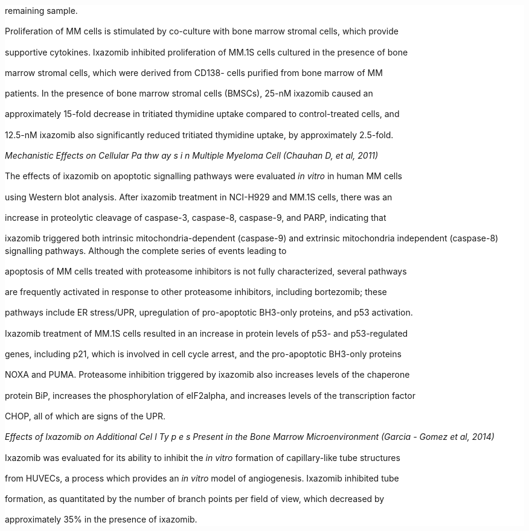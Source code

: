 remaining sample.

Proliferation of MM cells is stimulated by co-culture with bone marrow stromal cells, which provide

supportive cytokines. Ixazomib inhibited proliferation of MM.1S cells cultured in the presence of bone

marrow stromal cells, which were derived from CD138- cells purified from bone marrow of MM

patients. In the presence of bone marrow stromal cells (BMSCs), 25-nM ixazomib caused an

approximately 15-fold decrease in tritiated thymidine uptake compared to control-treated cells, and

12.5-nM ixazomib also significantly reduced tritiated thymidine uptake, by approximately 2.5-fold.

*Mechanistic Effects on Cellular* *Pa* *thw* *ay* *s* *i* *n* *Multiple Myeloma Cell (Chauhan D, et al, 2011)*

The effects of ixazomib on apoptotic signalling pathways were evaluated *in vitro* in human MM cells

using Western blot analysis. After ixazomib treatment in NCI-H929 and MM.1S cells, there was an

increase in proteolytic cleavage of caspase-3, caspase-8, caspase-9, and PARP, indicating that

ixazomib triggered both intrinsic mitochondria-dependent (caspase-9) and extrinsic mitochondria
independent (caspase-8) signalling pathways. Although the complete series of events leading to

apoptosis of MM cells treated with proteasome inhibitors is not fully characterized, several pathways

are frequently activated in response to other proteasome inhibitors, including bortezomib; these

pathways include ER stress/UPR, upregulation of pro-apoptotic BH3-only proteins, and p53 activation.

Ixazomib treatment of MM.1S cells resulted in an increase in protein levels of p53- and p53-regulated

genes, including p21, which is involved in cell cycle arrest, and the pro-apoptotic BH3-only proteins

NOXA and PUMA. Proteasome inhibition triggered by ixazomib also increases levels of the chaperone

protein BiP, increases the phosphorylation of eIF2alpha, and increases levels of the transcription factor

CHOP, all of which are signs of the UPR.

*Effects of Ixazomib on Additional* *Cel* *l* *Ty* *p* *e* *s Present in the Bone Marrow Microenvironment (Garcia* *-*
*Gomez et al, 2014)*

Ixazomib was evaluated for its ability to inhibit the *in vitro* formation of capillary-like tube structures

from HUVECs, a process which provides an *in vitro* model of angiogenesis. Ixazomib inhibited tube

formation, as quantitated by the number of branch points per field of view, which decreased by

approximately 35% in the presence of ixazomib.
